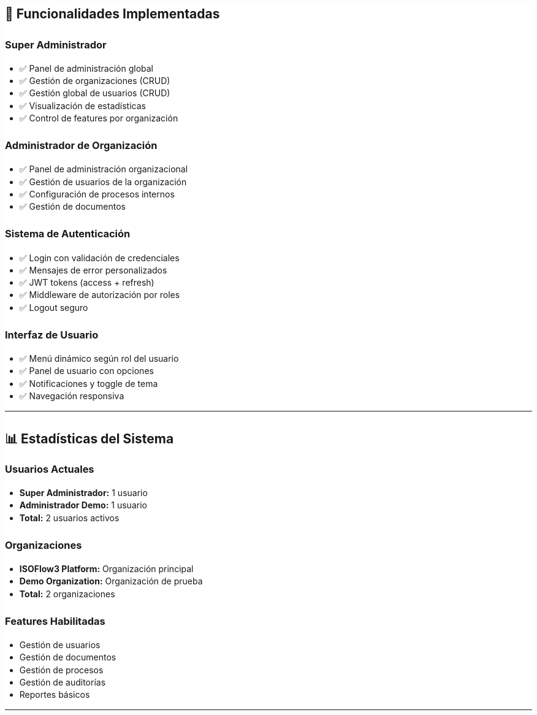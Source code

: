 ## 🚀 **Funcionalidades Implementadas**

### **Super Administrador**
- ✅ Panel de administración global
- ✅ Gestión de organizaciones (CRUD)
- ✅ Gestión global de usuarios (CRUD)
- ✅ Visualización de estadísticas
- ✅ Control de features por organización

### **Administrador de Organización**
- ✅ Panel de administración organizacional
- ✅ Gestión de usuarios de la organización
- ✅ Configuración de procesos internos
- ✅ Gestión de documentos

### **Sistema de Autenticación**
- ✅ Login con validación de credenciales
- ✅ Mensajes de error personalizados
- ✅ JWT tokens (access + refresh)
- ✅ Middleware de autorización por roles
- ✅ Logout seguro

### **Interfaz de Usuario**
- ✅ Menú dinámico según rol del usuario
- ✅ Panel de usuario con opciones
- ✅ Notificaciones y toggle de tema
- ✅ Navegación responsiva

---

## 📊 **Estadísticas del Sistema**

### **Usuarios Actuales**
- **Super Administrador:** 1 usuario
- **Administrador Demo:** 1 usuario
- **Total:** 2 usuarios activos

### **Organizaciones**
- **ISOFlow3 Platform:** Organización principal
- **Demo Organization:** Organización de prueba
- **Total:** 2 organizaciones

### **Features Habilitadas**
- Gestión de usuarios
- Gestión de documentos
- Gestión de procesos
- Gestión de auditorías
- Reportes básicos

---